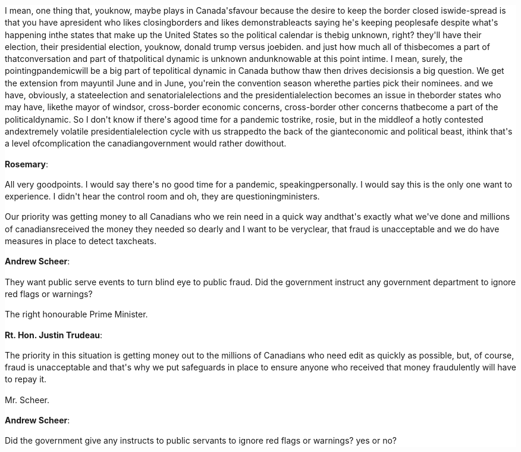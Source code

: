 I mean, one thing that, youknow, maybe plays in Canada'sfavour because the desire to keep the border closed iswide-spread is that you have apresident who likes closingborders and likes demonstrableacts saying he's keeping peoplesafe despite what's happening inthe states that make up the United States so the political calendar is thebig unknown, right? they'll have their election, their presidential election, youknow, donald trump versus joebiden.
and just how much all of thisbecomes a part of thatconversation and part of thatpolitical dynamic is unknown andunknowable at this point intime.
I mean, surely, the pointingpandemicwill be a big part of tepolitical dynamic in Canada buthow thaw then drives decisionsis a big question.
We get the extension from mayuntil June and in June, you'rein the convention season wherethe parties pick their nominees.
and we have, obviously, a stateelection and senatorialelections and the presidentialelection becomes an issue in theborder states who may have, likethe mayor of windsor, cross-border economic concerns, cross-border other concerns thatbecome a part of the politicaldynamic.
So I don't know if there's agood time for a pandemic tostrike, rosie, but in the middleof a hotly contested andextremely volatile presidentialelection cycle with us strappedto the back of the gianteconomic and political beast, ithink that's a level ofcomplication the canadiangovernment would rather dowithout.



**Rosemary**:

All very goodpoints.
I would say there's no good time for a pandemic, speakingpersonally.
I would say this is the only one want to experience.
I didn't hear the control room and oh, they are questioningministers.



Our priority was getting money to all Canadians who we rein need in a quick way andthat's exactly what we've done and millions of canadiansreceived the money they needed so dearly and I want to be veryclear, that fraud is unacceptable and we do have measures in place to detect taxcheats.



**Andrew Scheer**:

They want public serve events to turn blind eye to public fraud.
Did the government instruct any government department to ignore red flags or warnings?



The right honourable Prime Minister.



**Rt. Hon. Justin Trudeau**:

The priority in this situation is getting money out to the millions of Canadians who need edit as quickly as possible, but, of course, fraud is unacceptable and that's why we put safeguards in place to ensure anyone who received that money fraudulently will have to repay it.



Mr. Scheer.



**Andrew Scheer**:

Did the government give any instructs to public servants to ignore red flags or warnings? yes or no?
